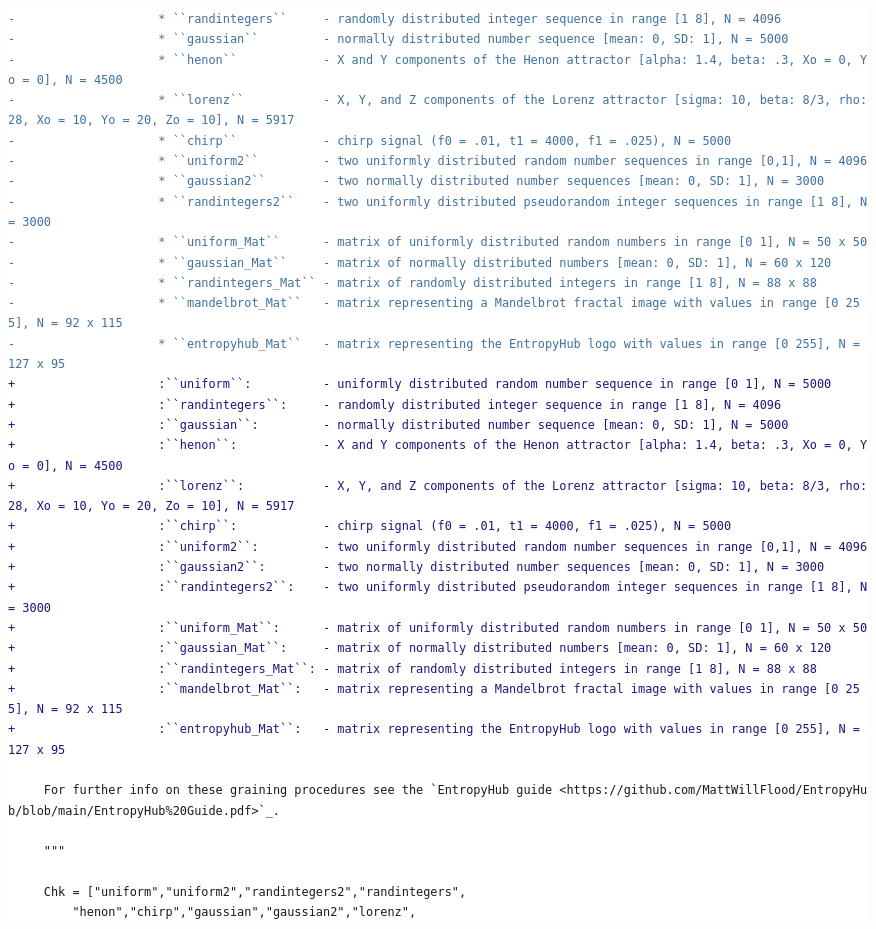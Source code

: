```diff
-                    * ``randintegers``     - randomly distributed integer sequence in range [1 8], N = 4096
-                    * ``gaussian``         - normally distributed number sequence [mean: 0, SD: 1], N = 5000
-                    * ``henon``            - X and Y components of the Henon attractor [alpha: 1.4, beta: .3, Xo = 0, Yo = 0], N = 4500
-                    * ``lorenz``           - X, Y, and Z components of the Lorenz attractor [sigma: 10, beta: 8/3, rho: 28, Xo = 10, Yo = 20, Zo = 10], N = 5917
-                    * ``chirp``            - chirp signal (f0 = .01, t1 = 4000, f1 = .025), N = 5000
-                    * ``uniform2``         - two uniformly distributed random number sequences in range [0,1], N = 4096
-                    * ``gaussian2``        - two normally distributed number sequences [mean: 0, SD: 1], N = 3000
-                    * ``randintegers2``    - two uniformly distributed pseudorandom integer sequences in range [1 8], N = 3000
-                    * ``uniform_Mat``      - matrix of uniformly distributed random numbers in range [0 1], N = 50 x 50
-                    * ``gaussian_Mat``     - matrix of normally distributed numbers [mean: 0, SD: 1], N = 60 x 120
-                    * ``randintegers_Mat`` - matrix of randomly distributed integers in range [1 8], N = 88 x 88
-                    * ``mandelbrot_Mat``   - matrix representing a Mandelbrot fractal image with values in range [0 255], N = 92 x 115
-                    * ``entropyhub_Mat``   - matrix representing the EntropyHub logo with values in range [0 255], N = 127 x 95
+                    :``uniform``:          - uniformly distributed random number sequence in range [0 1], N = 5000
+                    :``randintegers``:     - randomly distributed integer sequence in range [1 8], N = 4096
+                    :``gaussian``:         - normally distributed number sequence [mean: 0, SD: 1], N = 5000
+                    :``henon``:            - X and Y components of the Henon attractor [alpha: 1.4, beta: .3, Xo = 0, Yo = 0], N = 4500
+                    :``lorenz``:           - X, Y, and Z components of the Lorenz attractor [sigma: 10, beta: 8/3, rho: 28, Xo = 10, Yo = 20, Zo = 10], N = 5917
+                    :``chirp``:            - chirp signal (f0 = .01, t1 = 4000, f1 = .025), N = 5000
+                    :``uniform2``:         - two uniformly distributed random number sequences in range [0,1], N = 4096
+                    :``gaussian2``:        - two normally distributed number sequences [mean: 0, SD: 1], N = 3000
+                    :``randintegers2``:    - two uniformly distributed pseudorandom integer sequences in range [1 8], N = 3000
+                    :``uniform_Mat``:      - matrix of uniformly distributed random numbers in range [0 1], N = 50 x 50
+                    :``gaussian_Mat``:     - matrix of normally distributed numbers [mean: 0, SD: 1], N = 60 x 120
+                    :``randintegers_Mat``: - matrix of randomly distributed integers in range [1 8], N = 88 x 88
+                    :``mandelbrot_Mat``:   - matrix representing a Mandelbrot fractal image with values in range [0 255], N = 92 x 115
+                    :``entropyhub_Mat``:   - matrix representing the EntropyHub logo with values in range [0 255], N = 127 x 95
                          
     For further info on these graining procedures see the `EntropyHub guide <https://github.com/MattWillFlood/EntropyHub/blob/main/EntropyHub%20Guide.pdf>`_.
         
     """
     
     Chk = ["uniform","uniform2","randintegers2","randintegers",
         "henon","chirp","gaussian","gaussian2","lorenz",
```